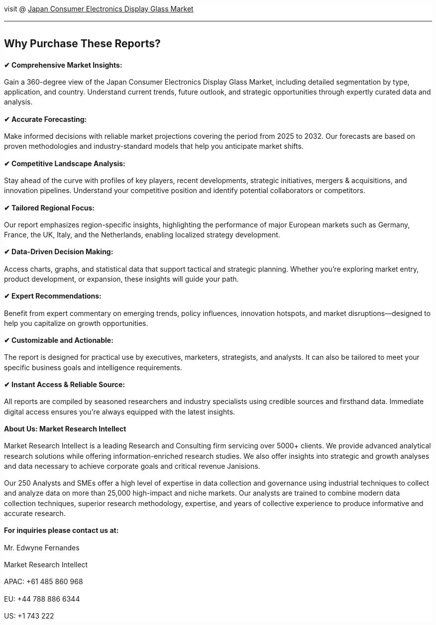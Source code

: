 visit&nbsp;@</strong>&nbsp;</span><span class="font-[700]"><a href="https://www.marketresearchintellect.com/product/consumer-electronics-display-glass-market/?utm_source=Linkedin&utm_medium=016" target="_blank" data-tracking-control-name="article-ssr-frontend-pulse_little-text-block" data-tracking-will-navigate="" data-test-link="">Japan Consumer Electronics Display Glass Market</a></span></p></blockquote><hr /><h2>Why Purchase These Reports?</h2><p><strong>✔ Comprehensive Market Insights:</strong></p><p>Gain a 360-degree view of the Japan Consumer Electronics Display Glass Market, including detailed segmentation by type, application, and country. Understand current trends, future outlook, and strategic opportunities through expertly curated data and analysis.</p><p><strong>✔ Accurate Forecasting:</strong></p><p>Make informed decisions with reliable market projections covering the period from 2025 to 2032. Our forecasts are based on proven methodologies and industry-standard models that help you anticipate market shifts.</p><p><strong>✔ Competitive Landscape Analysis:</strong></p><p>Stay ahead of the curve with profiles of key players, recent developments, strategic initiatives, mergers &amp; acquisitions, and innovation pipelines. Understand your competitive position and identify potential collaborators or competitors.</p><p><strong>✔ Tailored Regional Focus:</strong></p><p>Our report emphasizes region-specific insights, highlighting the performance of major European markets such as Germany, France, the UK, Italy, and the Netherlands, enabling localized strategy development.</p><p><strong>✔ Data-Driven Decision Making:</strong></p><p>Access charts, graphs, and statistical data that support tactical and strategic planning. Whether you&rsquo;re exploring market entry, product development, or expansion, these insights will guide your path.</p><p><strong>✔ Expert Recommendations:</strong></p><p>Benefit from expert commentary on emerging trends, policy influences, innovation hotspots, and market disruptions&mdash;designed to help you capitalize on growth opportunities.</p><p><strong>✔ Customizable and Actionable:</strong></p><p>The report is designed for practical use by executives, marketers, strategists, and analysts. It can also be tailored to meet your specific business goals and intelligence requirements.</p><p><strong>✔ Instant Access &amp; Reliable Source:</strong></p><p>All reports are compiled by seasoned researchers and industry specialists using credible sources and firsthand data. Immediate digital access ensures you're always equipped with the latest insights.</p><p><strong><span class="font-[700]">About Us: Market Research Intellect</span></strong></p><p><span class="">Market Research Intellect is a leading Research and Consulting firm servicing over 5000+ clients. We provide advanced analytical research solutions while offering information-enriched research studies.&nbsp;</span>We also offer insights into strategic and growth analyses and data necessary to achieve corporate goals and critical revenue Janisions.</p><p><span class="">Our 250 Analysts and SMEs offer a high level of expertise in data collection and governance using industrial techniques to collect and analyze data on more than 25,000 high-impact and niche markets. Our analysts are trained to combine modern data collection techniques, superior research methodology, expertise, and years of collective experience to produce informative and accurate research.</span></p><p><strong>For inquiries please contact us at:</strong></p><p>Mr. Edwyne Fernandes</p><p>Market Research Intellect</p><p>APAC: +61 485 860 968</p><p>EU: +44 788 886 6344</p><p>US: +1 743 222